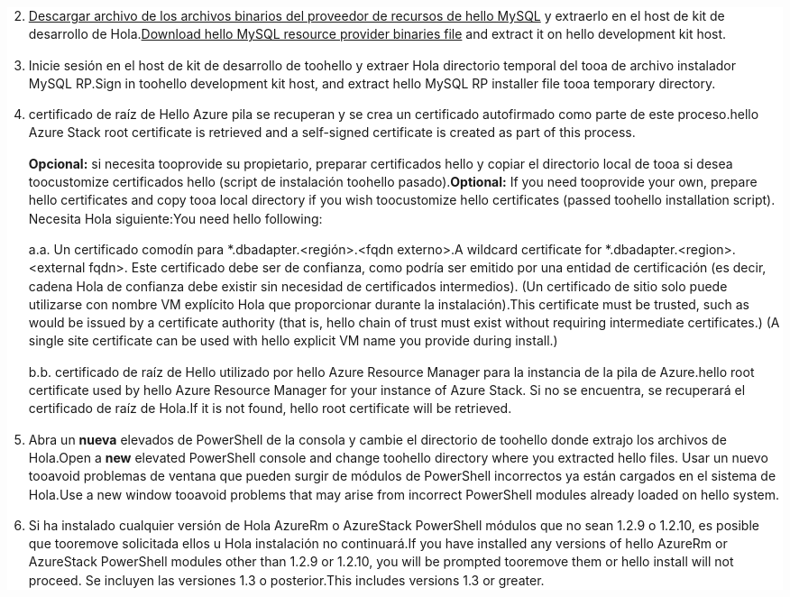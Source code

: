 2. <span data-ttu-id="c4551-121">[Descargar archivo de los archivos binarios del proveedor de recursos de hello MySQL](https://aka.ms/azurestackmysqlrp) y extraerlo en el host de kit de desarrollo de Hola.</span><span class="sxs-lookup"><span data-stu-id="c4551-121">[Download hello MySQL resource provider binaries file](https://aka.ms/azurestackmysqlrp) and extract it on hello development kit host.</span></span>

3. <span data-ttu-id="c4551-122">Inicie sesión en el host de kit de desarrollo de toohello y extraer Hola directorio temporal del tooa de archivo instalador MySQL RP.</span><span class="sxs-lookup"><span data-stu-id="c4551-122">Sign in toohello development kit host, and extract hello MySQL RP installer file tooa temporary directory.</span></span>

4. <span data-ttu-id="c4551-123">certificado de raíz de Hello Azure pila se recuperan y se crea un certificado autofirmado como parte de este proceso.</span><span class="sxs-lookup"><span data-stu-id="c4551-123">hello Azure Stack root certificate is retrieved and a self-signed certificate is created as part of this process.</span></span> 

    <span data-ttu-id="c4551-124">__Opcional:__ si necesita tooprovide su propietario, preparar certificados hello y copiar el directorio local de tooa si desea toocustomize certificados hello (script de instalación toohello pasado).</span><span class="sxs-lookup"><span data-stu-id="c4551-124">__Optional:__ If you need tooprovide your own, prepare hello certificates and copy tooa local directory if you wish toocustomize hello certificates (passed toohello installation script).</span></span> <span data-ttu-id="c4551-125">Necesita Hola siguiente:</span><span class="sxs-lookup"><span data-stu-id="c4551-125">You need hello following:</span></span>

    <span data-ttu-id="c4551-126">a.</span><span class="sxs-lookup"><span data-stu-id="c4551-126">a.</span></span> <span data-ttu-id="c4551-127">Un certificado comodín para *.dbadapter.\<región\>.\<fqdn externo\>.</span><span class="sxs-lookup"><span data-stu-id="c4551-127">A wildcard certificate for *.dbadapter.\<region\>.\<external fqdn\>.</span></span> <span data-ttu-id="c4551-128">Este certificado debe ser de confianza, como podría ser emitido por una entidad de certificación (es decir, cadena Hola de confianza debe existir sin necesidad de certificados intermedios). (Un certificado de sitio solo puede utilizarse con nombre VM explícito Hola que proporcionar durante la instalación).</span><span class="sxs-lookup"><span data-stu-id="c4551-128">This certificate must be trusted, such as would be issued by a certificate authority (that is, hello chain of trust must exist without requiring intermediate certificates.) (A single site certificate can be used with hello explicit VM name you provide during install.)</span></span>

    <span data-ttu-id="c4551-129">b.</span><span class="sxs-lookup"><span data-stu-id="c4551-129">b.</span></span> <span data-ttu-id="c4551-130">certificado de raíz de Hello utilizado por hello Azure Resource Manager para la instancia de la pila de Azure.</span><span class="sxs-lookup"><span data-stu-id="c4551-130">hello root certificate used by hello Azure Resource Manager for your instance of Azure Stack.</span></span> <span data-ttu-id="c4551-131">Si no se encuentra, se recuperará el certificado de raíz de Hola.</span><span class="sxs-lookup"><span data-stu-id="c4551-131">If it is not found, hello root certificate will be retrieved.</span></span>

5. <span data-ttu-id="c4551-132">Abra un **nueva** elevados de PowerShell de la consola y cambie el directorio de toohello donde extrajo los archivos de Hola.</span><span class="sxs-lookup"><span data-stu-id="c4551-132">Open a **new** elevated PowerShell console and change toohello directory where you extracted hello files.</span></span> <span data-ttu-id="c4551-133">Usar un nuevo tooavoid problemas de ventana que pueden surgir de módulos de PowerShell incorrectos ya están cargados en el sistema de Hola.</span><span class="sxs-lookup"><span data-stu-id="c4551-133">Use a new window tooavoid problems that may arise from incorrect PowerShell modules already loaded on hello system.</span></span>

6. <span data-ttu-id="c4551-134">Si ha instalado cualquier versión de Hola AzureRm o AzureStack PowerShell módulos que no sean 1.2.9 o 1.2.10, es posible que tooremove solicitada ellos u Hola instalación no continuará.</span><span class="sxs-lookup"><span data-stu-id="c4551-134">If you have installed any versions of hello AzureRm or AzureStack PowerShell modules other than 1.2.9 or 1.2.10, you will be prompted tooremove them or hello install will not proceed.</span></span> <span data-ttu-id="c4551-135">Se incluyen las versiones 1.3 o posterior.</span><span class="sxs-lookup"><span data-stu-id="c4551-135">This includes versions 1.3 or greater.</span></span>
